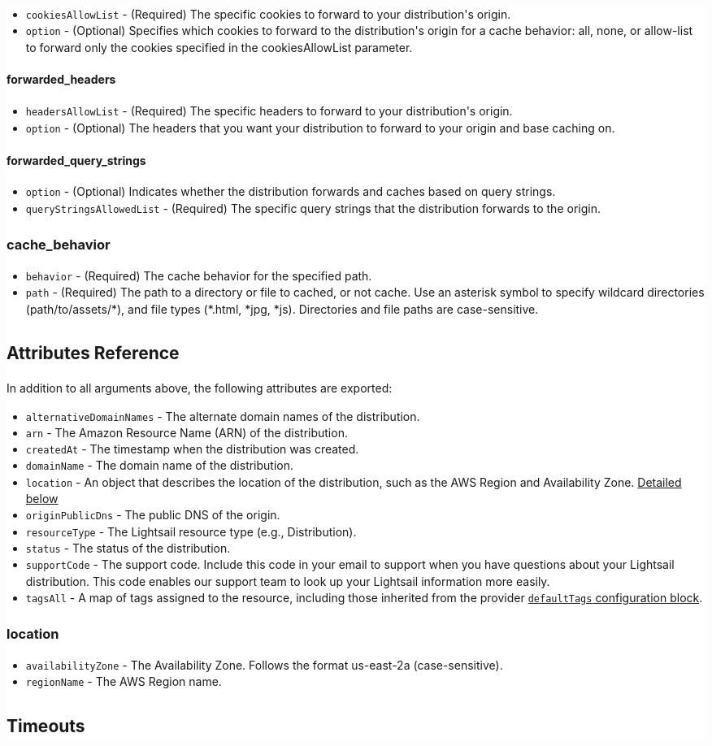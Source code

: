 * `cookiesAllowList` - (Required) The specific cookies to forward to your distribution's origin.
* `option` - (Optional) Specifies which cookies to forward to the distribution's origin for a cache behavior: all, none, or allow-list to forward only the cookies specified in the cookiesAllowList parameter.

#### forwarded_headers

* `headersAllowList` - (Required) The specific headers to forward to your distribution's origin.
* `option` - (Optional) The headers that you want your distribution to forward to your origin and base caching on.

#### forwarded_query_strings

* `option` - (Optional) Indicates whether the distribution forwards and caches based on query strings.
* `queryStringsAllowedList` - (Required) The specific query strings that the distribution forwards to the origin.

### cache_behavior

* `behavior` - (Required) The cache behavior for the specified path.
* `path` - (Required) The path to a directory or file to cached, or not cache. Use an asterisk symbol to specify wildcard directories (path/to/assets/\*), and file types (\*.html, \*jpg, \*js). Directories and file paths are case-sensitive.

## Attributes Reference

In addition to all arguments above, the following attributes are exported:

* `alternativeDomainNames` - The alternate domain names of the distribution.
* `arn` - The Amazon Resource Name (ARN) of the distribution.
* `createdAt` - The timestamp when the distribution was created.
* `domainName` - The domain name of the distribution.
* `location` - An object that describes the location of the distribution, such as the AWS Region and Availability Zone. [Detailed below](#location)
* `originPublicDns` - The public DNS of the origin.
* `resourceType` - The Lightsail resource type (e.g., Distribution).
* `status` - The status of the distribution.
* `supportCode` - The support code. Include this code in your email to support when you have questions about your Lightsail distribution. This code enables our support team to look up your Lightsail information more easily.
* `tagsAll` - A map of tags assigned to the resource, including those inherited from the provider [`defaultTags` configuration block](https://registry.terraform.io/providers/hashicorp/aws/latest/docs#default_tags-configuration-block).

### location

* `availabilityZone` - The Availability Zone. Follows the format us-east-2a (case-sensitive).
* `regionName` - The AWS Region name.

## Timeouts
